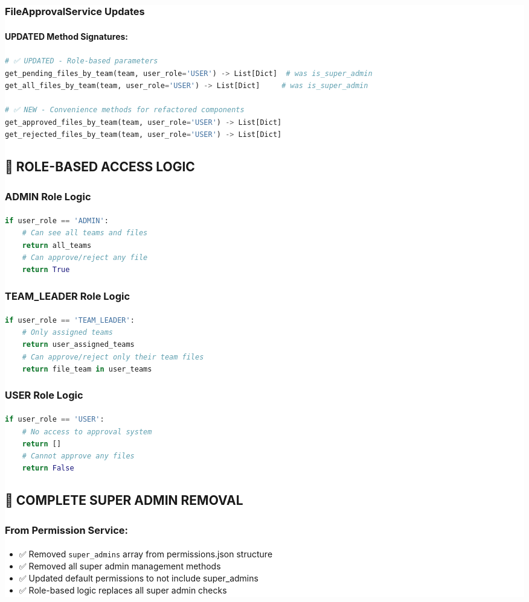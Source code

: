 ### **FileApprovalService Updates**

#### **UPDATED Method Signatures:**
```python
# ✅ UPDATED - Role-based parameters
get_pending_files_by_team(team, user_role='USER') -> List[Dict]  # was is_super_admin
get_all_files_by_team(team, user_role='USER') -> List[Dict]     # was is_super_admin

# ✅ NEW - Convenience methods for refactored components
get_approved_files_by_team(team, user_role='USER') -> List[Dict]
get_rejected_files_by_team(team, user_role='USER') -> List[Dict]
```

## 🔐 ROLE-BASED ACCESS LOGIC

### **ADMIN Role Logic**
```python
if user_role == 'ADMIN':
    # Can see all teams and files
    return all_teams
    # Can approve/reject any file
    return True
```

### **TEAM_LEADER Role Logic**
```python
if user_role == 'TEAM_LEADER':
    # Only assigned teams
    return user_assigned_teams
    # Can approve/reject only their team files
    return file_team in user_teams
```

### **USER Role Logic**
```python
if user_role == 'USER':
    # No access to approval system
    return []
    # Cannot approve any files
    return False
```

## 🚫 COMPLETE SUPER ADMIN REMOVAL

### **From Permission Service:**
- ✅ Removed `super_admins` array from permissions.json structure
- ✅ Removed all super admin management methods
- ✅ Updated default permissions to not include super_admins
- ✅ Role-based logic replaces all super admin checks
